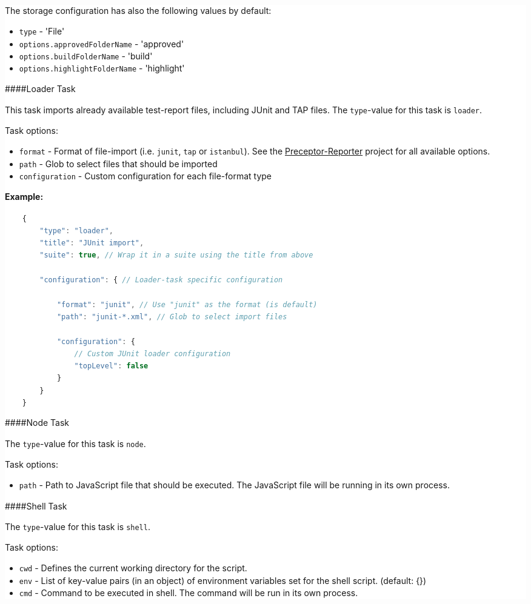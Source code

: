 The storage configuration has also the following values by default:
* ```type``` - 'File'
* ```options.approvedFolderName``` - 'approved'
* ```options.buildFolderName``` - 'build'
* ```options.highlightFolderName``` - 'highlight'


####Loader Task

This task imports already available test-report files, including JUnit and TAP files. The ```type```-value for this task is ```loader```.

Task options:
* ```format``` - Format of file-import (i.e. ```junit```, ```tap``` or ```istanbul```). See the [Preceptor-Reporter](http://yahoo.github.io/preceptor-reporter/#loader) project for all available options.
* ```path``` - Glob to select files that should be imported
* ```configuration``` - Custom configuration for each file-format type

__Example:__
```javascript
	{
		"type": "loader",
		"title": "JUnit import",
		"suite": true, // Wrap it in a suite using the title from above
		
		"configuration": { // Loader-task specific configuration
		
			"format": "junit", // Use "junit" as the format (is default)
			"path": "junit-*.xml", // Glob to select import files
			
			"configuration": {
				// Custom JUnit loader configuration
				"topLevel": false
			}
		}
	}
```

####Node Task

The ```type```-value for this task is ```node```.

Task options:
* ```path``` - Path to JavaScript file that should be executed. The JavaScript file will be running in its own process.


####Shell Task

The ```type```-value for this task is ```shell```.

Task options:
* ```cwd``` - Defines the current working directory for the script.
* ```env``` - List of key-value pairs (in an object) of environment variables set for the shell script. (default: {})
* ```cmd``` - Command to be executed in shell. The command will be run in its own process.
